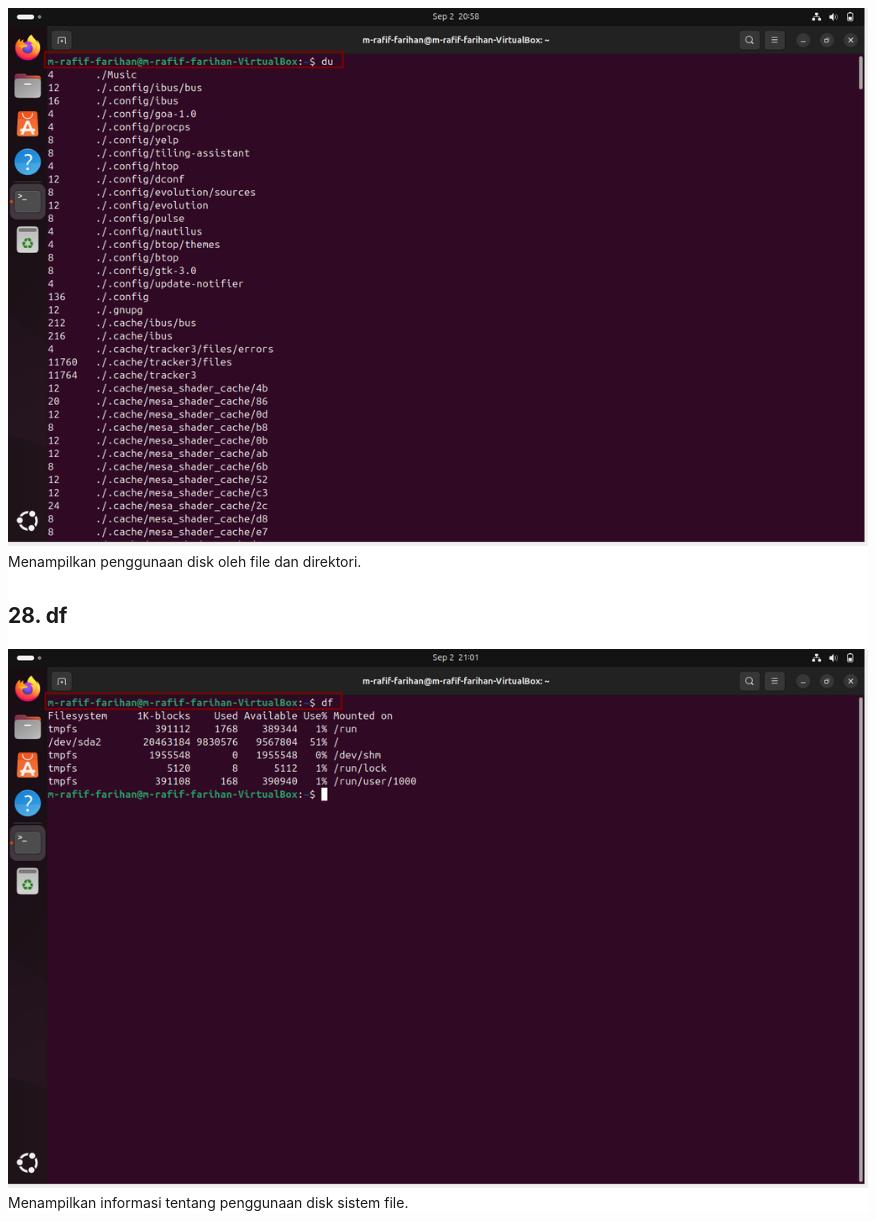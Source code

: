 ![du](https://github.com/Rafiffarihan13/M.-Rafif-Farihan_09011282328042_SK3C_tugas-3-praktikum-sistem-operasi/blob/main/gambar/27.png)  
Menampilkan penggunaan disk oleh file dan direktori.

## 28. **df**
![df](https://github.com/Rafiffarihan13/M.-Rafif-Farihan_09011282328042_SK3C_tugas-3-praktikum-sistem-operasi/blob/main/gambar/28.png)  
Menampilkan informasi tentang penggunaan disk sistem file.
